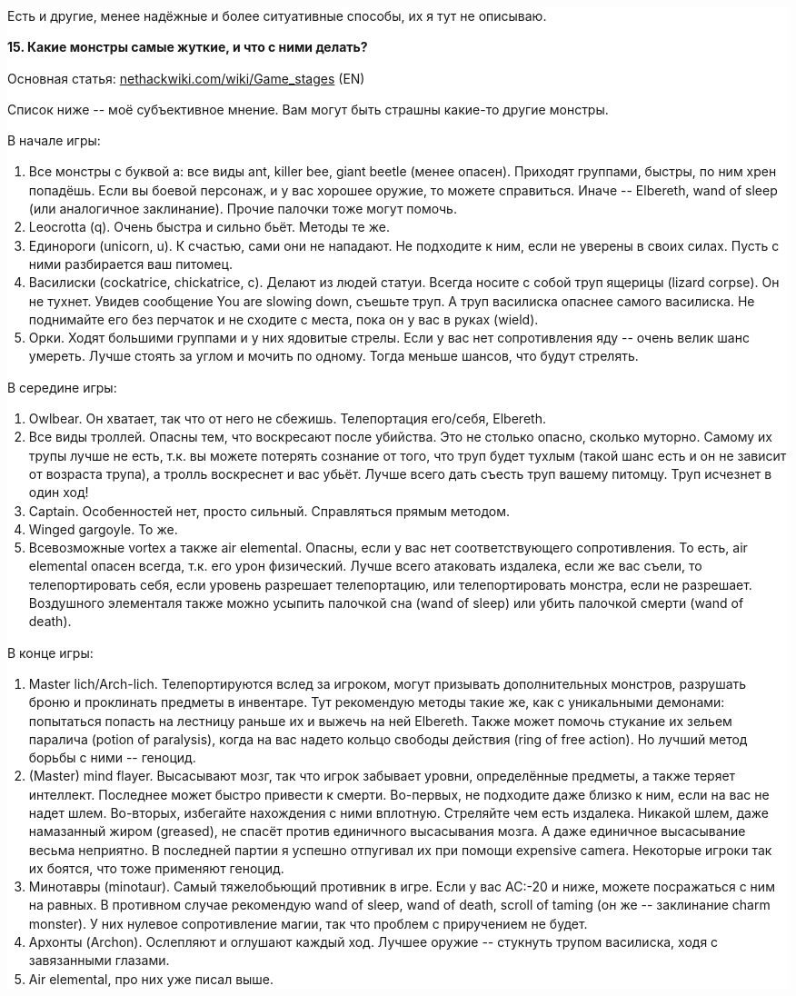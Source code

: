    
 Есть и другие, менее надёжные и более ситуативные способы, их я тут не описываю.   
   
  **15. Какие монстры самые жуткие, и что с ними делать?**    
   
 Основная статья:  [nethackwiki.com/wiki/Game\_stages](https://nethackwiki.com/wiki/Game_stages)  (EN)   
   
 Список ниже -- моё субъективное мнение. Вам могут быть страшны какие-то другие монстры.   
   
 В начале игры:   
 1. Все монстры с буквой a: все виды ant, killer bee, giant beetle (менее опасен). Приходят группами, быстры, по ним хрен попадёшь. Если вы боевой персонаж, и у вас хорошее оружие, то можете справиться. Иначе -- Elbereth, wand of sleep (или аналогичное заклинание). Прочие палочки тоже могут помочь.   
 2. Leocrotta (q). Очень быстра и сильно бьёт. Методы те же.   
 3. Единороги (unicorn, u). К счастью, сами они не нападают. Не подходите к ним, если не уверены в своих силах. Пусть с ними разбирается ваш питомец.   
 4. Василиски (cockatrice, chickatrice, c). Делают из людей статуи. Всегда носите с собой труп ящерицы (lizard corpse). Он не тухнет. Увидев сообщение You are slowing down, съешьте труп. А труп василиска опаснее самого василиска. Не поднимайте его без перчаток и не сходите с места, пока он у вас в руках (wield).   
 5. Орки. Ходят большими группами и у них ядовитые стрелы. Если у вас нет сопротивления яду -- очень велик шанс умереть. Лучше стоять за углом и мочить по одному. Тогда меньше шансов, что будут стрелять.   
   
 В середине игры:   
 1. Owlbear. Он хватает, так что от него не сбежишь. Телепортация его/себя, Elbereth.   
 2. Все виды троллей. Опасны тем, что воскресают после убийства. Это не столько опасно, сколько муторно. Самому их трупы лучше не есть, т.к. вы можете потерять сознание от того, что труп будет тухлым (такой шанс есть и он не зависит от возраста трупа), а тролль воскреснет и вас убьёт. Лучше всего дать съесть труп вашему питомцу. Труп исчезнет в один ход!   
 3. Captain. Особенностей нет, просто сильный. Справляться прямым методом.   
 4. Winged gargoyle. То же.   
 5. Всевозможные vortex а также air elemental. Опасны, если у вас нет соответствующего сопротивления. То есть, air elemental опасен всегда, т.к. его урон физический. Лучше всего атаковать издалека, если же вас съели, то телепортировать себя, если уровень разрешает телепортацию, или телепортировать монстра, если не разрешает. Воздушного элементаля также можно усыпить палочкой сна (wand of sleep) или убить палочкой смерти (wand of death).   
   
 В конце игры:   
 1. Master lich/Arch-lich. Телепортируются вслед за игроком, могут призывать дополнительных монстров, разрушать броню и проклинать предметы в инвентаре. Тут рекомендую методы такие же, как с уникальными демонами: попытаться попасть на лестницу раньше их и выжечь на ней Elbereth. Также может помочь стукание их зельем паралича (potion of paralysis), когда на вас надето кольцо свободы действия (ring of free action). Но лучший метод борьбы с ними -- геноцид.   
 2. (Master) mind flayer. Высасывают мозг, так что игрок забывает уровни, определённые предметы, а также теряет интеллект. Последнее может быстро привести к смерти. Во-первых, не подходите даже близко к ним, если на вас не надет шлем. Во-вторых, избегайте нахождения с ними вплотную. Стреляйте чем есть издалека. Никакой шлем, даже намазанный жиром (greased), не спасёт против единичного высасывания мозга. А даже единичное высасывание весьма неприятно. В последней партии я успешно отпугивал их при помощи expensive camera. Некоторые игроки так их боятся, что тоже применяют геноцид.   
 3. Минотавры (minotaur). Самый тяжелобьющий противник в игре. Если у вас AC:-20 и ниже, можете посражаться с ним на равных. В противном случае рекомендую wand of sleep, wand of death, scroll of taming (он же -- заклинание charm monster). У них нулевое сопротивление магии, так что проблем с приручением не будет.   
 4. Архонты (Archon). Ослепляют и оглушают каждый ход. Лучшее оружие -- стукнуть трупом василиска, ходя с завязанными глазами.   
 5. Air elemental, про них уже писал выше.   
   